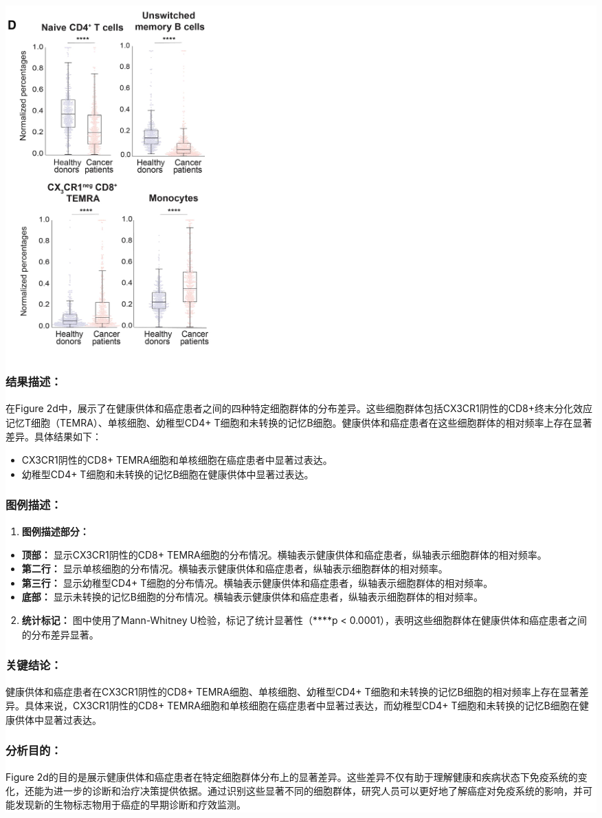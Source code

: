 ![](images/2024-06-16-17-43-40.png)


### 结果描述：
在Figure 2d中，展示了在健康供体和癌症患者之间的四种特定细胞群体的分布差异。这些细胞群体包括CX3CR1阴性的CD8+终末分化效应记忆T细胞（TEMRA）、单核细胞、幼稚型CD4+ T细胞和未转换的记忆B细胞。健康供体和癌症患者在这些细胞群体的相对频率上存在显著差异。具体结果如下：
- CX3CR1阴性的CD8+ TEMRA细胞和单核细胞在癌症患者中显著过表达。
- 幼稚型CD4+ T细胞和未转换的记忆B细胞在健康供体中显著过表达。

### 图例描述：
1. **图例描述部分：** 
- **顶部：** 显示CX3CR1阴性的CD8+ TEMRA细胞的分布情况。横轴表示健康供体和癌症患者，纵轴表示细胞群体的相对频率。
- **第二行：** 显示单核细胞的分布情况。横轴表示健康供体和癌症患者，纵轴表示细胞群体的相对频率。
- **第三行：** 显示幼稚型CD4+ T细胞的分布情况。横轴表示健康供体和癌症患者，纵轴表示细胞群体的相对频率。
- **底部：** 显示未转换的记忆B细胞的分布情况。横轴表示健康供体和癌症患者，纵轴表示细胞群体的相对频率。

2. **统计标记：** 图中使用了Mann-Whitney U检验，标记了统计显著性（****p < 0.0001），表明这些细胞群体在健康供体和癌症患者之间的分布差异显著。

### 关键结论：
健康供体和癌症患者在CX3CR1阴性的CD8+ TEMRA细胞、单核细胞、幼稚型CD4+ T细胞和未转换的记忆B细胞的相对频率上存在显著差异。具体来说，CX3CR1阴性的CD8+ TEMRA细胞和单核细胞在癌症患者中显著过表达，而幼稚型CD4+ T细胞和未转换的记忆B细胞在健康供体中显著过表达。

### 分析目的：
Figure 2d的目的是展示健康供体和癌症患者在特定细胞群体分布上的显著差异。这些差异不仅有助于理解健康和疾病状态下免疫系统的变化，还能为进一步的诊断和治疗决策提供依据。通过识别这些显著不同的细胞群体，研究人员可以更好地了解癌症对免疫系统的影响，并可能发现新的生物标志物用于癌症的早期诊断和疗效监测。
